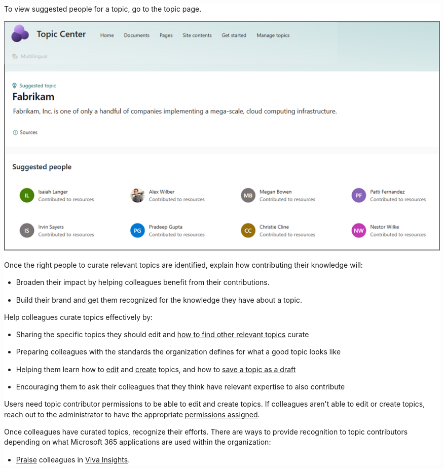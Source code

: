To view suggested people for a topic, go to the topic page.

![Image showing suggested people column in the topic center.](../media/knowledge-management/topic-center-suggested-people-km.png)

Once the right people to curate relevant topics are identified, explain how contributing their knowledge will:  

- Broaden their impact by helping colleagues benefit from their contributions.

- Build their brand and get them recognized for the knowledge they have about a topic.

Help colleagues curate topics effectively by:

- Sharing the specific topics they should edit and [how to find other relevant topics](topic-center-overview.md) curate

- Preparing colleagues with the standards the organization defines for what a good topic looks like

- Helping them learn how to [edit](edit-a-topic.md) and [create](create-a-topic.md) topics, and how to [save a topic as a draft](save-topic-as-draft.md)  

- Encouraging them to ask their colleagues that they think have relevant expertise to also contribute

Users need topic contributor permissions to be able to edit and create topics. If colleagues aren't able to edit or create topics, reach out to the administrator to have the appropriate [permissions assigned](topic-experiences-user-permissions.md).

Once colleagues have curated topics, recognize their efforts. There are ways to provide recognition to topic contributors depending on what Microsoft 365 applications are used within the organization:  

- [Praise](/viva/insights/personal/teams/viva-insights-praise) colleagues in [Viva Insights](/viva/insights/personal/teams/viva-teams-app).
